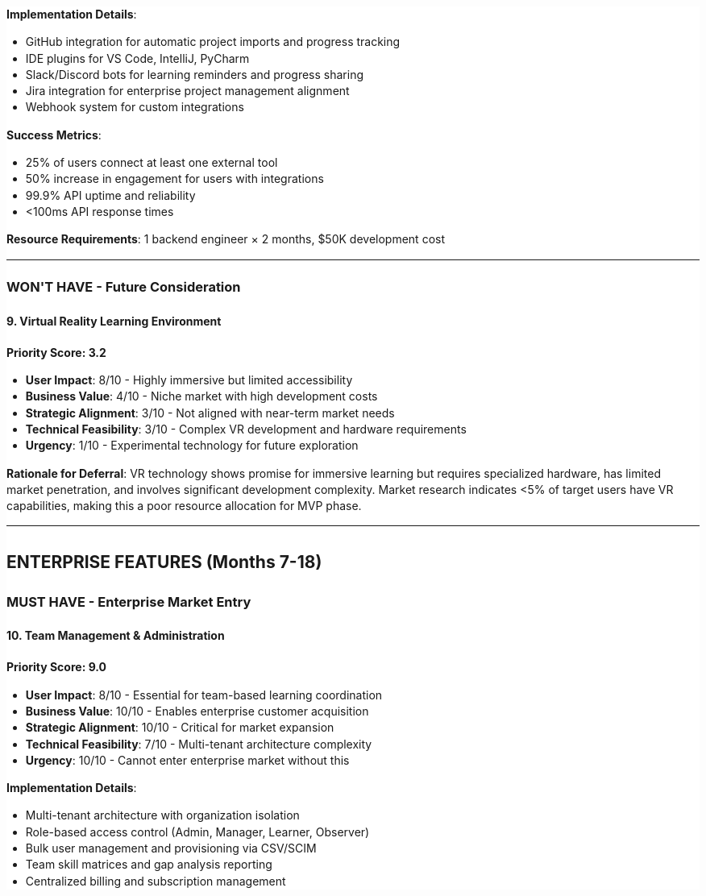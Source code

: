 **Implementation Details**:
- GitHub integration for automatic project imports and progress tracking
- IDE plugins for VS Code, IntelliJ, PyCharm
- Slack/Discord bots for learning reminders and progress sharing
- Jira integration for enterprise project management alignment
- Webhook system for custom integrations

**Success Metrics**:
- 25% of users connect at least one external tool
- 50% increase in engagement for users with integrations
- 99.9% API uptime and reliability
- <100ms API response times

**Resource Requirements**: 1 backend engineer × 2 months, $50K development cost

---

### WON'T HAVE - Future Consideration

#### 9. Virtual Reality Learning Environment
**Priority Score: 3.2**
- **User Impact**: 8/10 - Highly immersive but limited accessibility
- **Business Value**: 4/10 - Niche market with high development costs
- **Strategic Alignment**: 3/10 - Not aligned with near-term market needs
- **Technical Feasibility**: 3/10 - Complex VR development and hardware requirements
- **Urgency**: 1/10 - Experimental technology for future exploration

**Rationale for Deferral**:
VR technology shows promise for immersive learning but requires specialized hardware, has limited market penetration, and involves significant development complexity. Market research indicates <5% of target users have VR capabilities, making this a poor resource allocation for MVP phase.

---

## ENTERPRISE FEATURES (Months 7-18)

### MUST HAVE - Enterprise Market Entry

#### 10. Team Management & Administration
**Priority Score: 9.0**
- **User Impact**: 8/10 - Essential for team-based learning coordination
- **Business Value**: 10/10 - Enables enterprise customer acquisition
- **Strategic Alignment**: 10/10 - Critical for market expansion
- **Technical Feasibility**: 7/10 - Multi-tenant architecture complexity
- **Urgency**: 10/10 - Cannot enter enterprise market without this

**Implementation Details**:
- Multi-tenant architecture with organization isolation
- Role-based access control (Admin, Manager, Learner, Observer)
- Bulk user management and provisioning via CSV/SCIM
- Team skill matrices and gap analysis reporting
- Centralized billing and subscription management
